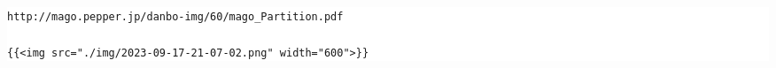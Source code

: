     http://mago.pepper.jp/danbo-img/60/mago_Partition.pdf

    {{<img src="./img/2023-09-17-21-07-02.png" width="600">}}
